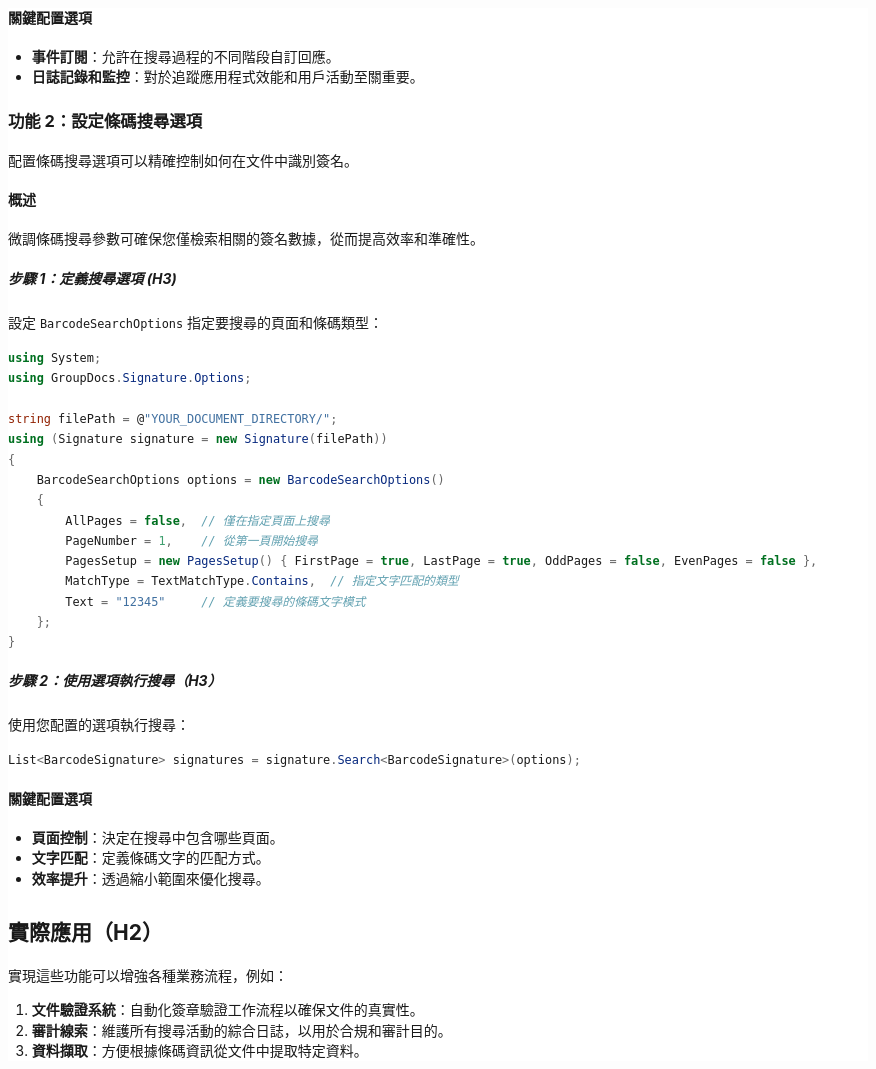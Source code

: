#### 關鍵配置選項

- **事件訂閱**：允許在搜尋過程的不同階段自訂回應。
- **日誌記錄和監控**：對於追蹤應用程式效能和用戶活動至關重要。

### 功能 2：設定條碼搜尋選項

配置條碼搜尋選項可以精確控制如何在文件中識別簽名。

#### 概述

微調條碼搜尋參數可確保您僅檢索相關的簽名數據，從而提高效率和準確性。

##### 步驟 1：定義搜尋選項 (H3)

設定 `BarcodeSearchOptions` 指定要搜尋的頁面和條碼類型：

```csharp
using System;
using GroupDocs.Signature.Options;

string filePath = @"YOUR_DOCUMENT_DIRECTORY/";
using (Signature signature = new Signature(filePath))
{
    BarcodeSearchOptions options = new BarcodeSearchOptions()
    {
        AllPages = false,  // 僅在指定頁面上搜尋
        PageNumber = 1,    // 從第一頁開始搜尋
        PagesSetup = new PagesSetup() { FirstPage = true, LastPage = true, OddPages = false, EvenPages = false },
        MatchType = TextMatchType.Contains,  // 指定文字匹配的類型
        Text = "12345"     // 定義要搜尋的條碼文字模式
    };
}
```

##### 步驟 2：使用選項執行搜尋（H3）

使用您配置的選項執行搜尋：

```csharp
List<BarcodeSignature> signatures = signature.Search<BarcodeSignature>(options);
```

#### 關鍵配置選項

- **頁面控制**：決定在搜尋中包含哪些頁面。
- **文字匹配**：定義條碼文字的匹配方式。
- **效率提升**：透過縮小範圍來優化搜尋。

## 實際應用（H2）

實現這些功能可以增強各種業務流程，例如：

1. **文件驗證系統**：自動化簽章驗證工作流程以確保文件的真實性。
2. **審計線索**：維護所有搜尋活動的綜合日誌，以用於合規和審計目的。
3. **資料擷取**：方便根據條碼資訊從文件中提取特定資料。
